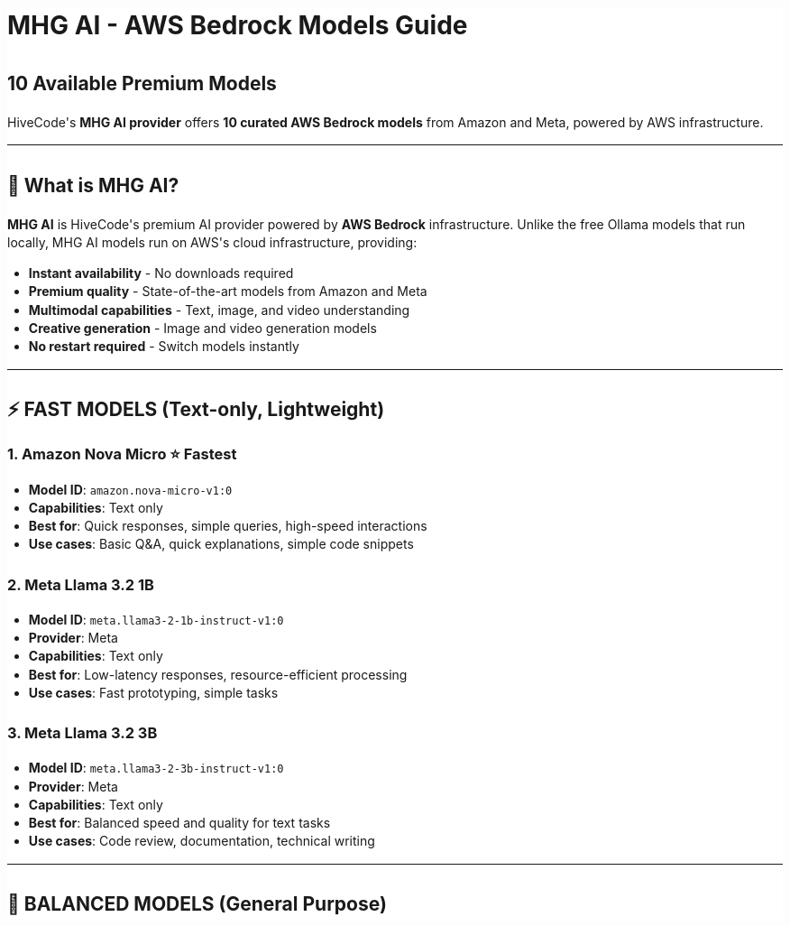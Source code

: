 # MHG AI - AWS Bedrock Models Guide

## 10 Available Premium Models

HiveCode's **MHG AI provider** offers **10 curated AWS Bedrock models** from
Amazon and Meta, powered by AWS infrastructure.

---

## 🌟 What is MHG AI?

**MHG AI** is HiveCode's premium AI provider powered by **AWS Bedrock**
infrastructure. Unlike the free Ollama models that run locally, MHG AI models
run on AWS's cloud infrastructure, providing:

- **Instant availability** - No downloads required
- **Premium quality** - State-of-the-art models from Amazon and Meta
- **Multimodal capabilities** - Text, image, and video understanding
- **Creative generation** - Image and video generation models
- **No restart required** - Switch models instantly

---

## ⚡ FAST MODELS (Text-only, Lightweight)

### 1. Amazon Nova Micro ⭐ Fastest

- **Model ID**: `amazon.nova-micro-v1:0`
- **Capabilities**: Text only
- **Best for**: Quick responses, simple queries, high-speed interactions
- **Use cases**: Basic Q&A, quick explanations, simple code snippets

### 2. Meta Llama 3.2 1B

- **Model ID**: `meta.llama3-2-1b-instruct-v1:0`
- **Provider**: Meta
- **Capabilities**: Text only
- **Best for**: Low-latency responses, resource-efficient processing
- **Use cases**: Fast prototyping, simple tasks

### 3. Meta Llama 3.2 3B

- **Model ID**: `meta.llama3-2-3b-instruct-v1:0`
- **Provider**: Meta
- **Capabilities**: Text only
- **Best for**: Balanced speed and quality for text tasks
- **Use cases**: Code review, documentation, technical writing

---

## 🎯 BALANCED MODELS (General Purpose)
